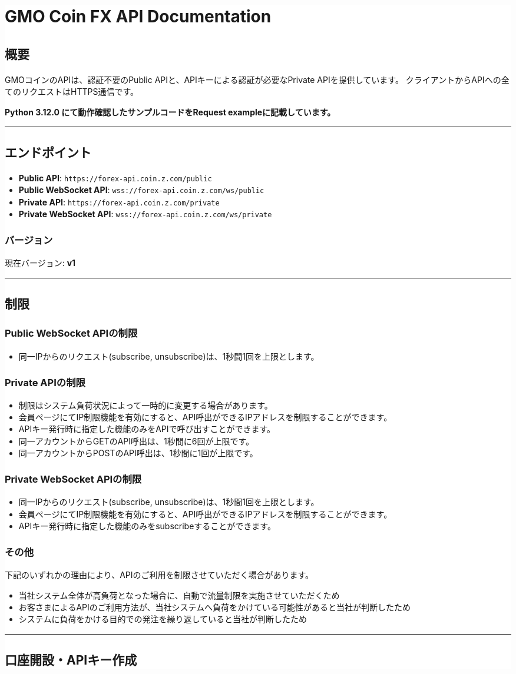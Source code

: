 # GMO Coin FX API Documentation

## 概要
GMOコインのAPIは、認証不要のPublic APIと、APIキーによる認証が必要なPrivate APIを提供しています。
クライアントからAPIへの全てのリクエストはHTTPS通信です。

**Python 3.12.0 にて動作確認したサンプルコードをRequest exampleに記載しています。**

---

## エンドポイント

- **Public API**: `https://forex-api.coin.z.com/public`
- **Public WebSocket API**: `wss://forex-api.coin.z.com/ws/public`
- **Private API**: `https://forex-api.coin.z.com/private`
- **Private WebSocket API**: `wss://forex-api.coin.z.com/ws/private`

### バージョン
現在バージョン: **v1**

---

## 制限

### Public WebSocket APIの制限
- 同一IPからのリクエスト(subscribe, unsubscribe)は、1秒間1回を上限とします。

### Private APIの制限
- 制限はシステム負荷状況によって一時的に変更する場合があります。
- 会員ページにてIP制限機能を有効にすると、API呼出ができるIPアドレスを制限することができます。
- APIキー発行時に指定した機能のみをAPIで呼び出すことができます。
- 同一アカウントからGETのAPI呼出は、1秒間に6回が上限です。
- 同一アカウントからPOSTのAPI呼出は、1秒間に1回が上限です。

### Private WebSocket APIの制限
- 同一IPからのリクエスト(subscribe, unsubscribe)は、1秒間1回を上限とします。
- 会員ページにてIP制限機能を有効にすると、API呼出ができるIPアドレスを制限することができます。
- APIキー発行時に指定した機能のみをsubscribeすることができます。

### その他
下記のいずれかの理由により、APIのご利用を制限させていただく場合があります。
- 当社システム全体が高負荷となった場合に、自動で流量制限を実施させていただくため
- お客さまによるAPIのご利用方法が、当社システムへ負荷をかけている可能性があると当社が判断したため
- システムに負荷をかける目的での発注を繰り返していると当社が判断したため

---

## 口座開設・APIキー作成
